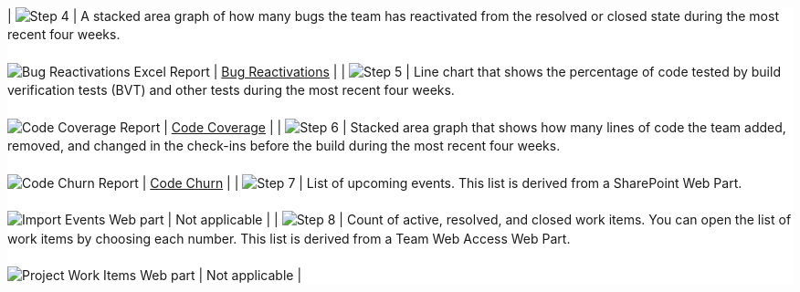 | ![Step 4](media/procguid_4.png "ProcGuid_4")   | A stacked area graph of how many bugs the team has reactivated from the resolved or closed state during the most recent four weeks.<br /><br /> ![Bug Reactivations Excel Report](media/procguid_agileexr.png "ProcGuid_AgileExR")                                                                                                                                                                                                                                                                                                                                                                                                                                                                                                                                                                                                                                                                   | [Bug Reactivations](../excel/bug-reactivations-excel-report.md)                   |
| ![Step 5](media/procguid_6.png "ProcGuid_6")   | Line chart that shows the percentage of code tested by build verification tests (BVT) and other tests during the most recent four weeks.<br /><br /> ![Code Coverage Report](media/procguid_codecoverage.png "ProcGuid_CodeCoverage")                                                                                                                                                                                                                                                                                                                                                                                                                                                                                                                                                                                                                                                                | [Code Coverage](../excel/code-coverage-excel-report.md)                           |
| ![Step 6](media/procguid_6a.png "ProcGuid_6a") | Stacked area graph that shows how many lines of code the team added, removed, and changed in the check-ins before the build during the most recent four weeks.<br /><br /> ![Code Churn Report](media/procguid_codechurn.png "ProcGuid_CodeChurn")                                                                                                                                                                                                                                                                                                                                                                                                                                                                                                                                                                                                                                                   | [Code Churn](../excel/code-churn-excel-report.md)                                 |
| ![Step 7](media/procguid_7.png "ProcGuid_7")   | List of upcoming events. This list is derived from a SharePoint Web Part.<br /><br /> ![Import Events Web part](media/sharepoint_dashboard.png "SharePoint_Dashboard")                                                                                                                                                                                                                                                                                                                                                                                                                                                                                                                                                                                                                                                                                                                               | Not applicable                                                                    |
| ![Step 8](media/procguid_8.png "ProcGuid_8")   | Count of active, resolved, and closed work items. You can open the list of work items by choosing each number. This list is derived from a Team Web Access Web Part.<br /><br /> ![Project Work Items Web part](media/twsa_dashprojectwi.png "TWSA_DashProjectWI")                                                                                                                                                                                                                                                                                                                                                                                                                                                                                                                                                                                                                                   | Not applicable                                                                    |